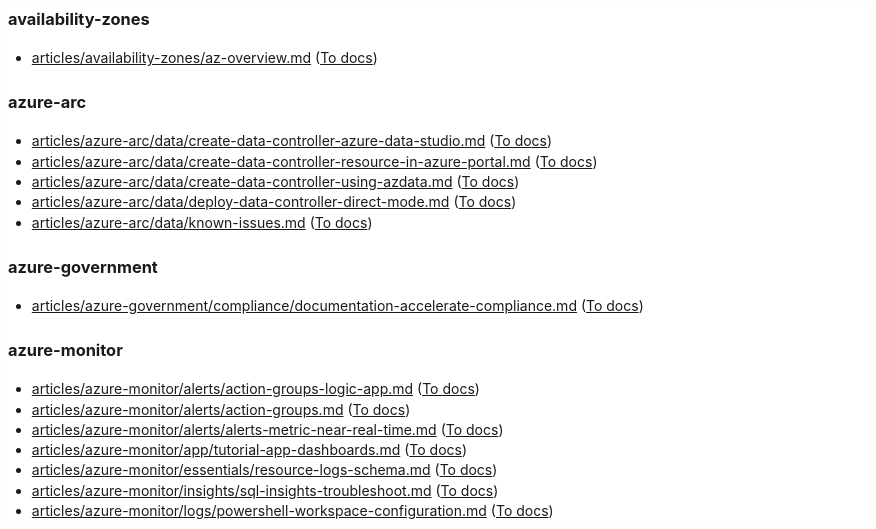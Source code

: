 ### availability-zones
- [articles/availability-zones/az-overview.md](https://github.com/MicrosoftDocs/azure-docs/compare/bfed7a1..aa7ead4#diff-b83237cb02d7097ceaea051147272ad69be2553e85417fc21c55caedd8a37ee0) ([To docs](https://docs.microsoft.com/en-us/azure/availability-zones/az-overview?WT.mc_id=AZ-MVP-5003408))
    
### azure-arc
- [articles/azure-arc/data/create-data-controller-azure-data-studio.md](https://github.com/MicrosoftDocs/azure-docs/compare/bfed7a1..aa7ead4#diff-3c469bfb9ae9413b18de2b4adce34b0c4918a0fda1d2fb8ba8d0af54c265f53b) ([To docs](https://docs.microsoft.com/en-us/azure/azure-arc/data/create-data-controller-azure-data-studio?WT.mc_id=AZ-MVP-5003408))
- [articles/azure-arc/data/create-data-controller-resource-in-azure-portal.md](https://github.com/MicrosoftDocs/azure-docs/compare/bfed7a1..aa7ead4#diff-91c26f91cfb21372a6a1ade66081966f293c15340c64f78772d61ab0db2f0e2c) ([To docs](https://docs.microsoft.com/en-us/azure/azure-arc/data/create-data-controller-resource-in-azure-portal?WT.mc_id=AZ-MVP-5003408))
- [articles/azure-arc/data/create-data-controller-using-azdata.md](https://github.com/MicrosoftDocs/azure-docs/compare/bfed7a1..aa7ead4#diff-d5f0e5dda8b4edde53421bc9d3a1a0d7bc9b41a9430619f75ff72062ba06e5d6) ([To docs](https://docs.microsoft.com/en-us/azure/azure-arc/data/create-data-controller-using-azdata?WT.mc_id=AZ-MVP-5003408))
- [articles/azure-arc/data/deploy-data-controller-direct-mode.md](https://github.com/MicrosoftDocs/azure-docs/compare/bfed7a1..aa7ead4#diff-c721be98c8a6b2b4783e352cff770f8b66f1b73b3bf631c4086c85bc0bdcbc88) ([To docs](https://docs.microsoft.com/en-us/azure/azure-arc/data/deploy-data-controller-direct-mode?WT.mc_id=AZ-MVP-5003408))
- [articles/azure-arc/data/known-issues.md](https://github.com/MicrosoftDocs/azure-docs/compare/bfed7a1..aa7ead4#diff-5fcec0c4c3d150528e538746a67b671693b2387fcf812fb1d153f18c17012d55) ([To docs](https://docs.microsoft.com/en-us/azure/azure-arc/data/known-issues?WT.mc_id=AZ-MVP-5003408))
    
### azure-government
- [articles/azure-government/compliance/documentation-accelerate-compliance.md](https://github.com/MicrosoftDocs/azure-docs/compare/bfed7a1..aa7ead4#diff-9196b0d773b29b26643a0462783c23ac7f65f8aa549642171d681dafd905f631) ([To docs](https://docs.microsoft.com/en-us/azure/azure-government/compliance/documentation-accelerate-compliance?WT.mc_id=AZ-MVP-5003408))
    
### azure-monitor
- [articles/azure-monitor/alerts/action-groups-logic-app.md](https://github.com/MicrosoftDocs/azure-docs/compare/bfed7a1..aa7ead4#diff-77babc9325d18b8d8412812bd2c15b4d0e435c1ca77827862eacf1680689ef18) ([To docs](https://docs.microsoft.com/en-us/azure/azure-monitor/alerts/action-groups-logic-app?WT.mc_id=AZ-MVP-5003408))
- [articles/azure-monitor/alerts/action-groups.md](https://github.com/MicrosoftDocs/azure-docs/compare/bfed7a1..aa7ead4#diff-501718178e85af9472e711631c0bd6198f6896159c625fd9e8cd00ccdfff6fb6) ([To docs](https://docs.microsoft.com/en-us/azure/azure-monitor/alerts/action-groups?WT.mc_id=AZ-MVP-5003408))
- [articles/azure-monitor/alerts/alerts-metric-near-real-time.md](https://github.com/MicrosoftDocs/azure-docs/compare/bfed7a1..aa7ead4#diff-6e846c80350d7fc1f9226878d51e20fdaa91b41c96bd13f6b087e8819313ce17) ([To docs](https://docs.microsoft.com/en-us/azure/azure-monitor/alerts/alerts-metric-near-real-time?WT.mc_id=AZ-MVP-5003408))
- [articles/azure-monitor/app/tutorial-app-dashboards.md](https://github.com/MicrosoftDocs/azure-docs/compare/bfed7a1..aa7ead4#diff-2036997015a2ca1f9946a5b8abccb7fface4614e1b55e557b3a125c82b7011b6) ([To docs](https://docs.microsoft.com/en-us/azure/azure-monitor/app/tutorial-app-dashboards?WT.mc_id=AZ-MVP-5003408))
- [articles/azure-monitor/essentials/resource-logs-schema.md](https://github.com/MicrosoftDocs/azure-docs/compare/bfed7a1..aa7ead4#diff-29da7eca94a8ac0304d026ca9f03aa37c7cdce61ce4f8e45d139002e0bb5dd7e) ([To docs](https://docs.microsoft.com/en-us/azure/azure-monitor/essentials/resource-logs-schema?WT.mc_id=AZ-MVP-5003408))
- [articles/azure-monitor/insights/sql-insights-troubleshoot.md](https://github.com/MicrosoftDocs/azure-docs/compare/bfed7a1..aa7ead4#diff-297ebc5380219d092506f8ec21e3bdc83c699c253a9f66f7f614329004fca480) ([To docs](https://docs.microsoft.com/en-us/azure/azure-monitor/insights/sql-insights-troubleshoot?WT.mc_id=AZ-MVP-5003408))
- [articles/azure-monitor/logs/powershell-workspace-configuration.md](https://github.com/MicrosoftDocs/azure-docs/compare/bfed7a1..aa7ead4#diff-c53eaf564c65711a49b81f5c9ea334af71aa01356d23a2546f0689e9bed160d6) ([To docs](https://docs.microsoft.com/en-us/azure/azure-monitor/logs/powershell-workspace-configuration?WT.mc_id=AZ-MVP-5003408))